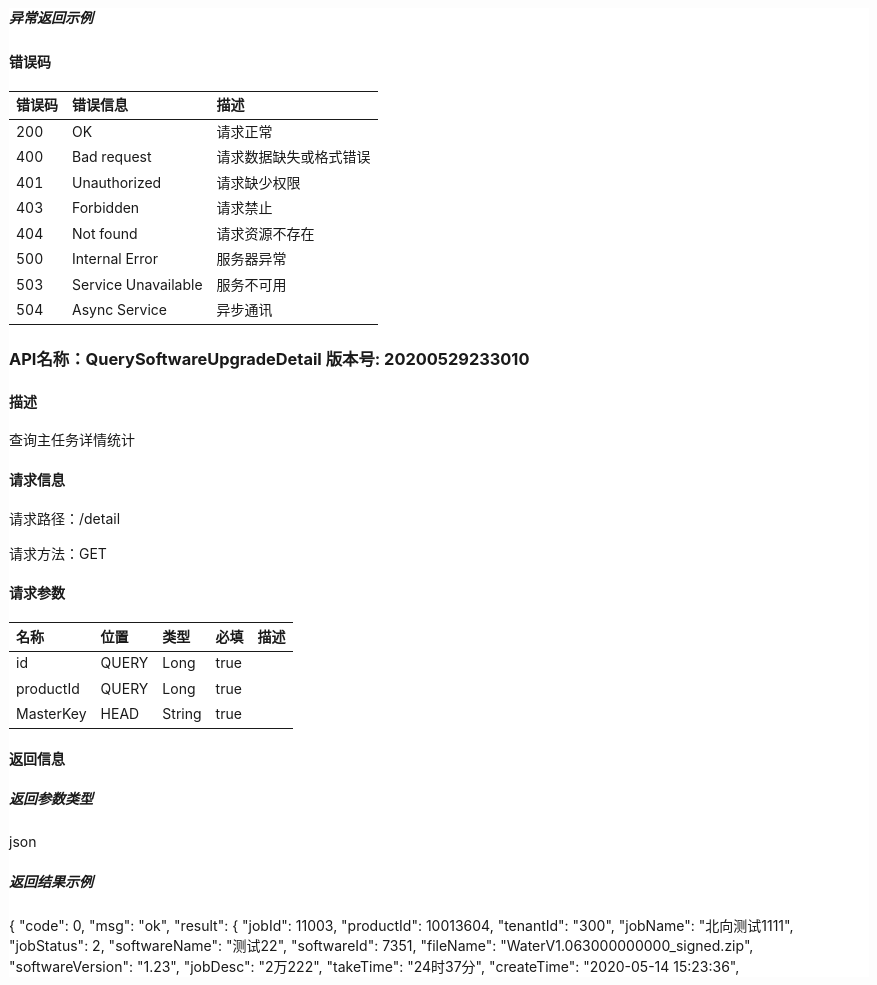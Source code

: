 ##### 异常返回示例


#### 错误码

|错误码 | 错误信息| 描述|
|:-------|:------|:--------|
|200|OK|请求正常|
|400|Bad request|请求数据缺失或格式错误|
|401|Unauthorized|请求缺少权限|
|403|Forbidden|请求禁止|
|404|Not found|请求资源不存在|
|500|Internal Error|服务器异常|
|503|Service Unavailable|服务不可用|
|504|Async Service|异步通讯|

### API名称：QuerySoftwareUpgradeDetail   版本号: 20200529233010

#### 描述

查询主任务详情统计

#### 请求信息

请求路径：/detail

请求方法：GET

#### 请求参数

|名称 | 位置| 类型| 必填| 描述|
|:-------|:------|:--------|:--------|:--------|
|id|QUERY|Long|true||
|productId|QUERY|Long|true||
|MasterKey|HEAD|String|true||


#### 返回信息

##### 返回参数类型
json

##### 返回结果示例
{
  "code": 0,
  "msg": "ok",
  "result": {
    "jobId": 11003,
    "productId": 10013604,
    "tenantId": "300",
    "jobName": "北向测试1111",
    "jobStatus": 2,
    "softwareName": "测试22",
    "softwareId": 7351,
    "fileName": "WaterV1.063000000000_signed.zip",
    "softwareVersion": "1.23",
    "jobDesc": "2万222",
    "takeTime": "24时37分",
    "createTime": "2020-05-14 15:23:36",